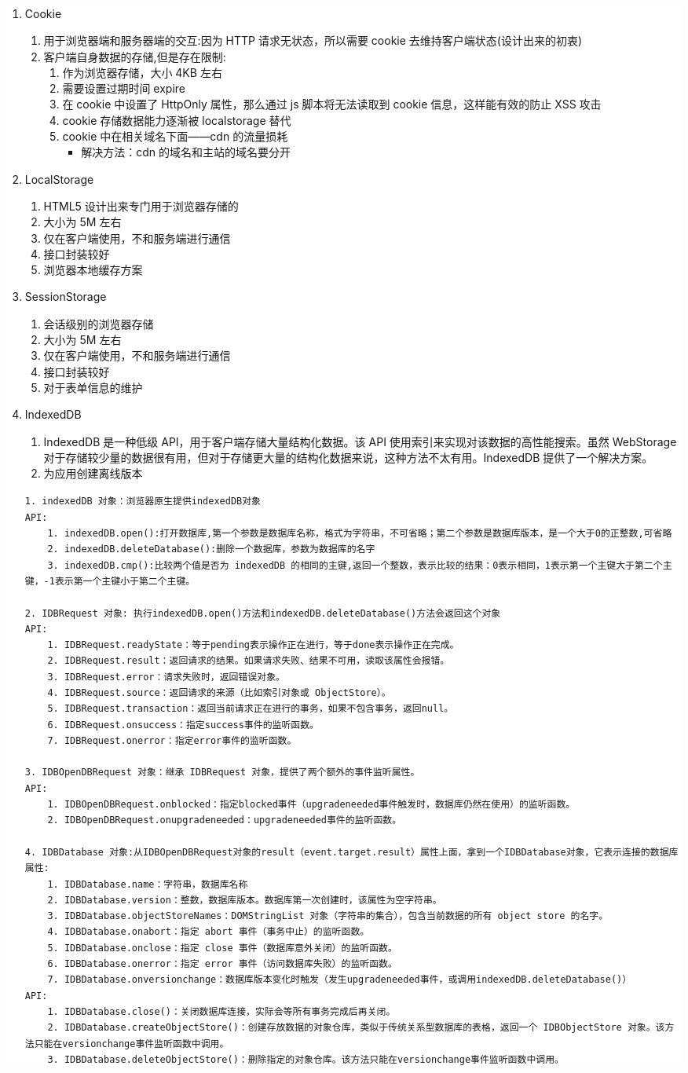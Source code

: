 1. Cookie
   1. 用于浏览器端和服务器端的交互:因为 HTTP 请求无状态，所以需要 cookie 去维持客户端状态(设计出来的初衷)
   2. 客户端自身数据的存储,但是存在限制:
      1. 作为浏览器存储，大小 4KB 左右
      2. 需要设置过期时间 expire
      3. 在 cookie 中设置了 HttpOnly 属性，那么通过 js 脚本将无法读取到 cookie 信息，这样能有效的防止 XSS 攻击
      4. cookie 存储数据能力逐渐被 localstorage 替代
      5. cookie 中在相关域名下面——cdn 的流量损耗
         - 解决方法：cdn 的域名和主站的域名要分开
2. LocalStorage
   1. HTML5 设计出来专门用于浏览器存储的
   2. 大小为 5M 左右
   3. 仅在客户端使用，不和服务端进行通信
   4. 接口封装较好
   5. 浏览器本地缓存方案
3. SessionStorage
   1. 会话级别的浏览器存储
   2. 大小为 5M 左右
   3. 仅在客户端使用，不和服务端进行通信
   4. 接口封装较好
   5. 对于表单信息的维护
4. IndexedDB

   1. IndexedDB 是一种低级 API，用于客户端存储大量结构化数据。该 API 使用索引来实现对该数据的高性能搜索。虽然 WebStorage 对于存储较少量的数据很有用，但对于存储更大量的结构化数据来说，这种方法不太有用。IndexedDB 提供了一个解决方案。
   2. 为应用创建离线版本

   ```txt
   1. indexedDB 对象：浏览器原生提供indexedDB对象
   API:
       1. indexedDB.open():打开数据库,第一个参数是数据库名称，格式为字符串，不可省略；第二个参数是数据库版本，是一个大于0的正整数,可省略
       2. indexedDB.deleteDatabase():删除一个数据库，参数为数据库的名字
       3. indexedDB.cmp():比较两个值是否为 indexedDB 的相同的主键,返回一个整数，表示比较的结果：0表示相同，1表示第一个主键大于第二个主键，-1表示第一个主键小于第二个主键。

   2. IDBRequest 对象: 执行indexedDB.open()方法和indexedDB.deleteDatabase()方法会返回这个对象
   API:
       1. IDBRequest.readyState：等于pending表示操作正在进行，等于done表示操作正在完成。
       2. IDBRequest.result：返回请求的结果。如果请求失败、结果不可用，读取该属性会报错。
       3. IDBRequest.error：请求失败时，返回错误对象。
       4. IDBRequest.source：返回请求的来源（比如索引对象或 ObjectStore）。
       5. IDBRequest.transaction：返回当前请求正在进行的事务，如果不包含事务，返回null。
       6. IDBRequest.onsuccess：指定success事件的监听函数。
       7. IDBRequest.onerror：指定error事件的监听函数。

   3. IDBOpenDBRequest 对象：继承 IDBRequest 对象，提供了两个额外的事件监听属性。
   API:
       1. IDBOpenDBRequest.onblocked：指定blocked事件（upgradeneeded事件触发时，数据库仍然在使用）的监听函数。
       2. IDBOpenDBRequest.onupgradeneeded：upgradeneeded事件的监听函数。

   4. IDBDatabase 对象:从IDBOpenDBRequest对象的result（event.target.result）属性上面，拿到一个IDBDatabase对象，它表示连接的数据库
   属性:
       1. IDBDatabase.name：字符串，数据库名称
       2. IDBDatabase.version：整数，数据库版本。数据库第一次创建时，该属性为空字符串。
       3. IDBDatabase.objectStoreNames：DOMStringList 对象（字符串的集合），包含当前数据的所有 object store 的名字。
       4. IDBDatabase.onabort：指定 abort 事件（事务中止）的监听函数。
       5. IDBDatabase.onclose：指定 close 事件（数据库意外关闭）的监听函数。
       6. IDBDatabase.onerror：指定 error 事件（访问数据库失败）的监听函数。
       7. IDBDatabase.onversionchange：数据库版本变化时触发（发生upgradeneeded事件，或调用indexedDB.deleteDatabase()）
   API:
       1. IDBDatabase.close()：关闭数据库连接，实际会等所有事务完成后再关闭。
       2. IDBDatabase.createObjectStore()：创建存放数据的对象仓库，类似于传统关系型数据库的表格，返回一个 IDBObjectStore 对象。该方法只能在versionchange事件监听函数中调用。
       3. IDBDatabase.deleteObjectStore()：删除指定的对象仓库。该方法只能在versionchange事件监听函数中调用。
   ```
